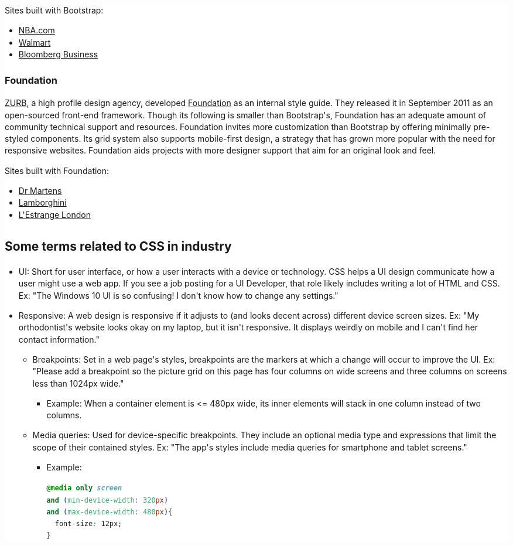 Sites built with Bootstrap:
- [NBA.com][nba]
- [Walmart][walmart]
- [Bloomberg Business][bloomberg]

[bootstrap]: http://getbootstrap.com/
[nba]: http://www.nba.com/
[walmart]: https://www.walmart.com/
[bloomberg]: http://www.bloomberg.com/

### Foundation

[ZURB][zurb], a high profile design agency, developed [Foundation][foundation]
as an internal style guide. They released it in September 2011 as an
open-sourced front-end framework. Though its following is smaller than
Bootstrap's, Foundation has an adequate amount of community technical support
and resources. Foundation invites more customization than Bootstrap by offering
minimally pre-styled components. Its grid system also supports mobile-first
design, a strategy that has grown more popular with the need for responsive
websites. Foundation aids projects with more designer support that aim for an
original look and feel.

Sites built with Foundation:
- [Dr Martens][drmartens]
- [Lamborghini][lambo]
- [L'Estrange London][llondon]

[zurb]: http://zurb.com/
[foundation]: http://foundation.zurb.com/
[drmartens]: http://www.drmartens.com/us/
[lambo]: https://www.lamborghini.com/en-en/
[llondon]: https://lestrangelondon.com/


## Some terms related to CSS in industry

- UI: Short for user interface, or how a user interacts with a device or
technology. CSS helps a UI design communicate how a user might use a web app.
If you see a job posting for a UI Developer, that role likely includes writing
a lot of HTML and CSS.
Ex: "The Windows 10 UI is so confusing! I don't know how to change any
settings."

- Responsive: A web design is responsive if it adjusts to (and looks decent
across) different device screen sizes.
Ex: "My orthodontist's website looks okay on my laptop, but it isn't
responsive. It displays weirdly on mobile and I can't find her contact
information."

  - Breakpoints: Set in a web page's styles, breakpoints are the markers at
  which a change will occur to improve the UI.
  Ex: "Please add a breakpoint so the picture grid on this page has four
  columns on wide screens and three columns on screens less than 1024px
  wide."

    - Example: When a container element is <= 480px wide, its inner elements
    will stack in one column instead of two columns.

  - Media queries: Used for device-specific breakpoints. They include an
  optional media type and expressions that limit the scope of their contained
  styles.
  Ex: "The app's styles include media queries for smartphone and tablet screens."

    - Example:
      ```css
      @media only screen
      and (min-device-width: 320px)
      and (max-device-width: 480px){
        font-size: 12px;
      }
      ```


[css-working-group]: https://en.wikipedia.org/wiki/CSS_Working_Group
[haml]: http://haml.info/tutorial.html
[sass]: http://sass-lang.com/
[sass-v-less]: https://www.keycdn.com/blog/sass-vs-less/
[less]: http://lesscss.org/
[stylus]: http://stylus-lang.com/
[material]: https://material.google.com
[material-ui]: http://www.material-ui.com/
[w3c]: https://www.w3.org/